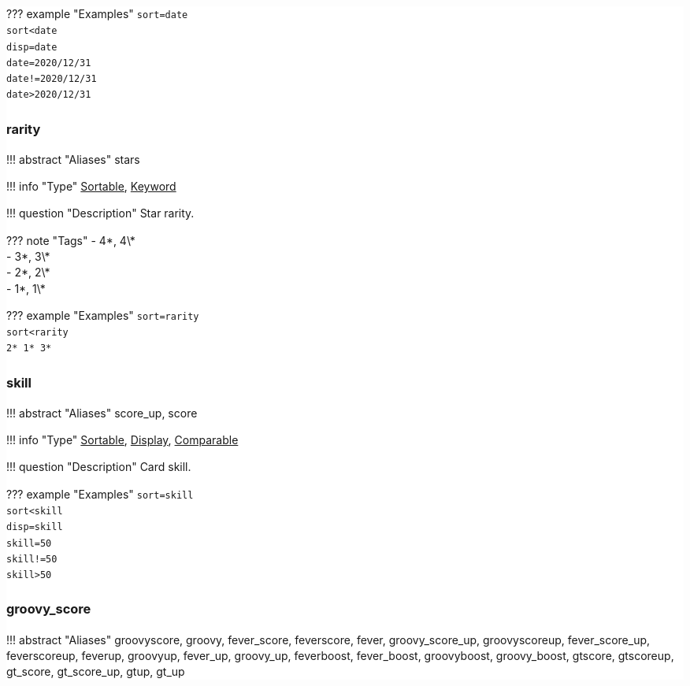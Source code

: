 ??? example "Examples"
    `sort=date`  
    `sort<date`  
    `disp=date`  
    `date=2020/12/31`  
    `date!=2020/12/31`  
    `date>2020/12/31`

### rarity

!!! abstract "Aliases"
    stars

!!! info "Type"
    [Sortable](/commands/general-usage/#sortable), [Keyword](/commands/general-usage/#keyword)

!!! question "Description"
    Star rarity.

??? note "Tags"
     - 4\*, 4\\\*  
     - 3\*, 3\\\*  
     - 2\*, 2\\\*  
     - 1\*, 1\\\*

??? example "Examples"
    `sort=rarity`  
    `sort<rarity`  
    `2* 1* 3*`

### skill

!!! abstract "Aliases"
    score_up, score

!!! info "Type"
    [Sortable](/commands/general-usage/#sortable), [Display](/commands/general-usage/#display), [Comparable](/commands/general-usage/#comparable)

!!! question "Description"
    Card skill.

??? example "Examples"
    `sort=skill`  
    `sort<skill`  
    `disp=skill`  
    `skill=50`  
    `skill!=50`  
    `skill>50`

### groovy_score

!!! abstract "Aliases"
    groovyscore, groovy, fever_score, feverscore, fever, groovy_score_up, groovyscoreup, fever_score_up, feverscoreup, feverup, groovyup, fever_up, groovy_up, feverboost, fever_boost, groovyboost, groovy_boost, gtscore, gtscoreup, gt_score, gt_score_up, gtup, gt_up
